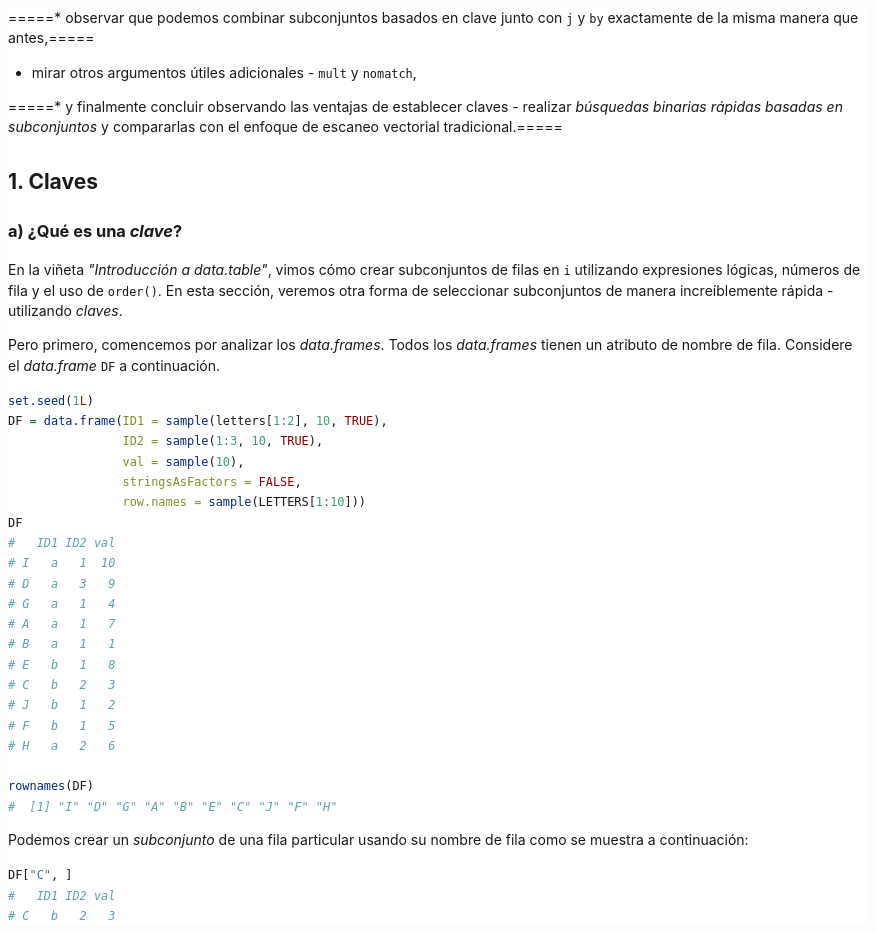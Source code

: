 =====* observar que podemos combinar subconjuntos basados en clave junto con `j`
y `by` exactamente de la misma manera que antes,=====

* mirar otros argumentos útiles adicionales - `mult` y `nomatch`,

=====* y finalmente concluir observando las ventajas de establecer claves -
realizar *búsquedas binarias rápidas basadas en subconjuntos* y compararlas con
el enfoque de escaneo vectorial tradicional.=====

## 1. Claves

### a) ¿Qué es una *clave*?

En la viñeta *"Introducción a data.table"*, vimos cómo crear subconjuntos de
filas en `i` utilizando expresiones lógicas, números de fila y el uso de
`order()`. En esta sección, veremos otra forma de seleccionar subconjuntos de
manera increíblemente rápida - utilizando *claves*.

Pero primero, comencemos por analizar los *data.frames*. Todos los *data.frames*
tienen un atributo de nombre de fila. Considere el *data.frame* `DF` a
continuación.


``` r
set.seed(1L)
DF = data.frame(ID1 = sample(letters[1:2], 10, TRUE),
                ID2 = sample(1:3, 10, TRUE),
                val = sample(10),
                stringsAsFactors = FALSE,
                row.names = sample(LETTERS[1:10]))
DF
#   ID1 ID2 val
# I   a   1  10
# D   a   3   9
# G   a   1   4
# A   a   1   7
# B   a   1   1
# E   b   1   8
# C   b   2   3
# J   b   1   2
# F   b   1   5
# H   a   2   6

rownames(DF)
#  [1] "I" "D" "G" "A" "B" "E" "C" "J" "F" "H"
```

Podemos crear un *subconjunto* de una fila particular usando su nombre de fila
como se muestra a continuación:


``` r
DF["C", ]
#   ID1 ID2 val
# C   b   2   3
```
